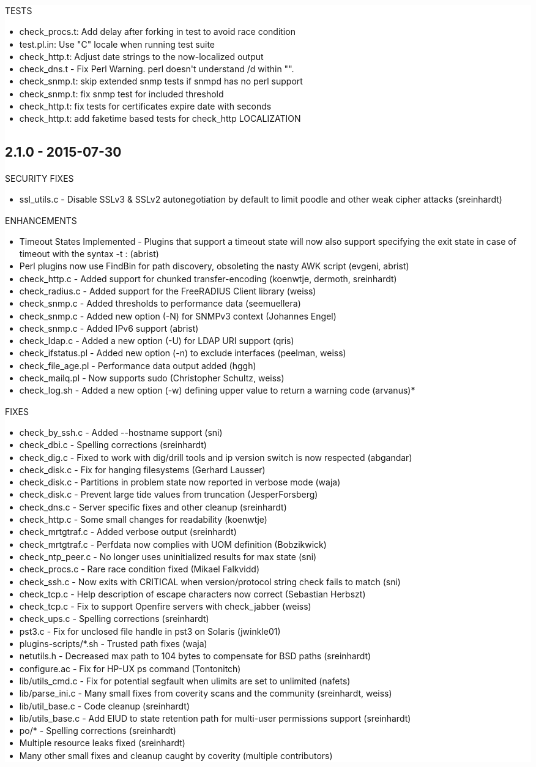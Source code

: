 TESTS
* check_procs.t: Add delay after forking in test to avoid race condition
* test.pl.in: Use "C" locale when running test suite
* check_http.t: Adjust date strings to the now-localized output
* check_dns.t - Fix Perl Warning. perl doesn't understand /d within "".
* check_snmp.t: skip extended snmp tests if snmpd has no perl support
* check_snmp.t: fix snmp test for included threshold
* check_http.t: fix tests for certificates expire date with seconds
* check_http.t: add faketime based tests for check_http
LOCALIZATION


## 2.1.0 - 2015-07-30
SECURITY FIXES
* ssl_utils.c - Disable SSLv3 & SSLv2 autonegotiation by default to limit poodle and other weak cipher attacks (sreinhardt) 

ENHANCEMENTS
* Timeout States Implemented - Plugins that support a timeout state will now also support specifying the exit state in case of timeout with the syntax -t <timeout>:<state> (abrist)
* Perl plugins now use FindBin for path discovery, obsoleting the nasty AWK script (evgeni, abrist)
* check_http.c - Added support for chunked transfer-encoding (koenwtje, dermoth, sreinhardt)
* check_radius.c - Added support for the FreeRADIUS Client library (weiss)
* check_snmp.c - Added thresholds to performance data (seemuellera)
* check_snmp.c - Added new option (-N) for SNMPv3 context (Johannes Engel)
* check_snmp.c - Added IPv6 support (abrist)
* check_ldap.c - Added a new option (-U) for LDAP URI support (qris)
* check_ifstatus.pl - Added new option (-n) to exclude interfaces (peelman, weiss)
* check_file_age.pl - Performance data output added (hggh)
* check_mailq.pl - Now supports sudo (Christopher Schultz, weiss)
* check_log.sh - Added a new option (-w) defining upper value to return a warning code (arvanus)* 

FIXES
* check_by_ssh.c - Added --hostname support (sni)
* check_dbi.c - Spelling corrections (sreinhardt)
* check_dig.c - Fixed to work with dig/drill tools and ip version switch is now respected (abgandar)
* check_disk.c - Fix for hanging filesystems (Gerhard Lausser)
* check_disk.c - Partitions in problem state now reported in verbose mode (waja)
* check_disk.c - Prevent large tide values from truncation (JesperForsberg)
* check_dns.c - Server specific fixes and other cleanup (sreinhardt)
* check_http.c - Some small changes for readability (koenwtje)
* check_mrtgtraf.c - Added verbose output (sreinhardt)
* check_mrtgtraf.c - Perfdata now complies with UOM definition (Bobzikwick)
* check_ntp_peer.c - No longer uses uninitialized results for max state (sni)
* check_procs.c - Rare race condition fixed (Mikael Falkvidd)
* check_ssh.c - Now exits with CRITICAL when version/protocol string check fails to match (sni)
* check_tcp.c - Help description of escape characters now correct (Sebastian Herbszt)
* check_tcp.c - Fix to support Openfire servers with check_jabber (weiss)
* check_ups.c - Spelling corrections (sreinhardt)
* pst3.c - Fix for unclosed file handle in pst3 on Solaris (jwinkle01)
* plugins-scripts/*.sh - Trusted path fixes (waja)
* netutils.h - Decreased max path to 104 bytes to compensate for BSD paths (sreinhardt)
* configure.ac - Fix for HP-UX ps command (Tontonitch)
* lib/utils_cmd.c - Fix for potential segfault when ulimits are set to unlimited (nafets)
* lib/parse_ini.c - Many small fixes from coverity scans and the community (sreinhardt, weiss)
* lib/util_base.c - Code cleanup (sreinhardt)
* lib/utils_base.c - Add EIUD to state retention path for multi-user permissions support (sreinhardt)
* po/* - Spelling corrections (sreinhardt)
* Multiple resource leaks fixed (sreinhardt)
* Many other small fixes and cleanup caught by coverity (multiple contributors)
